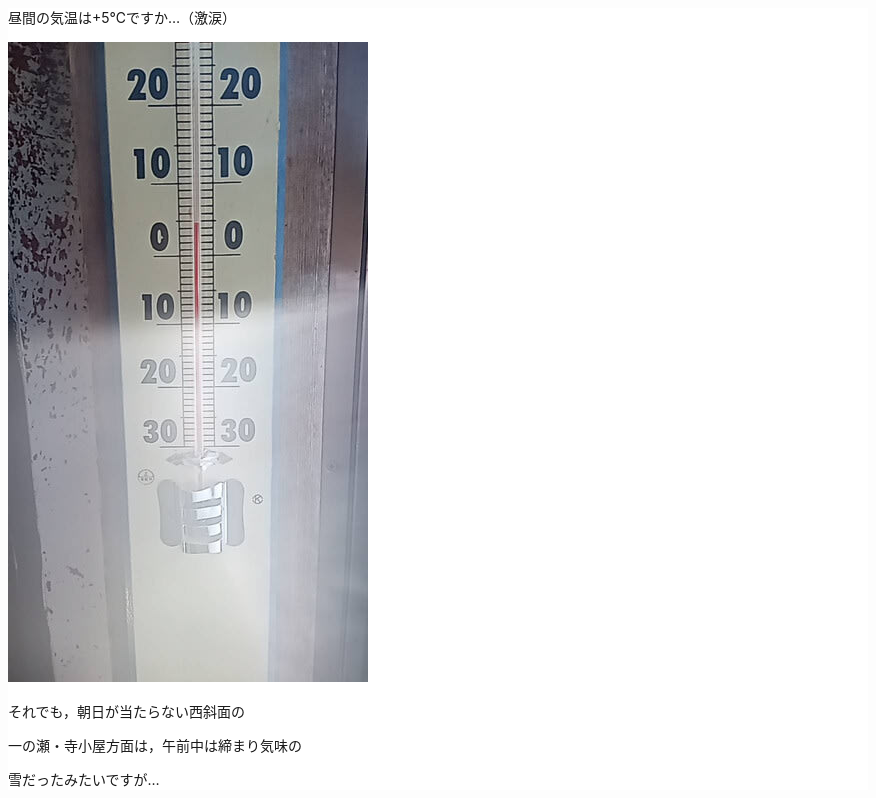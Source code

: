 





昼間の気温は+5℃ですか…（激涙）




![350b22104f571d9fd96517ba7da7ef1b.jpg](images/350b22104f571d9fd96517ba7da7ef1b.jpg)







それでも，朝日が当たらない西斜面の


一の瀬・寺小屋方面は，午前中は締まり気味の


雪だったみたいですが…


